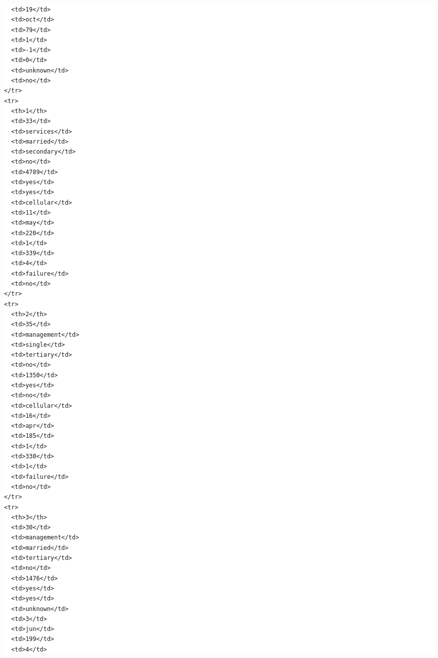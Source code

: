       <td>19</td>
      <td>oct</td>
      <td>79</td>
      <td>1</td>
      <td>-1</td>
      <td>0</td>
      <td>unknown</td>
      <td>no</td>
    </tr>
    <tr>
      <th>1</th>
      <td>33</td>
      <td>services</td>
      <td>married</td>
      <td>secondary</td>
      <td>no</td>
      <td>4789</td>
      <td>yes</td>
      <td>yes</td>
      <td>cellular</td>
      <td>11</td>
      <td>may</td>
      <td>220</td>
      <td>1</td>
      <td>339</td>
      <td>4</td>
      <td>failure</td>
      <td>no</td>
    </tr>
    <tr>
      <th>2</th>
      <td>35</td>
      <td>management</td>
      <td>single</td>
      <td>tertiary</td>
      <td>no</td>
      <td>1350</td>
      <td>yes</td>
      <td>no</td>
      <td>cellular</td>
      <td>16</td>
      <td>apr</td>
      <td>185</td>
      <td>1</td>
      <td>330</td>
      <td>1</td>
      <td>failure</td>
      <td>no</td>
    </tr>
    <tr>
      <th>3</th>
      <td>30</td>
      <td>management</td>
      <td>married</td>
      <td>tertiary</td>
      <td>no</td>
      <td>1476</td>
      <td>yes</td>
      <td>yes</td>
      <td>unknown</td>
      <td>3</td>
      <td>jun</td>
      <td>199</td>
      <td>4</td>